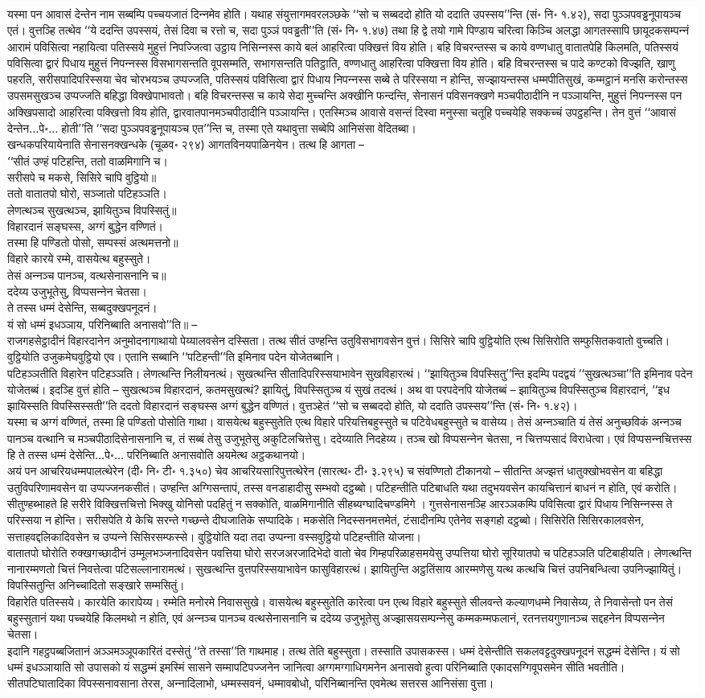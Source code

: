 यस्मा पन आवासं देन्तेन नाम सब्बम्पि पच्‍चयजातं दिन्‍नमेव होति। यथाह संयुत्तागमवरलञ्छके ‘‘सो च सब्बददो होति यो ददाति उपस्सय’’न्ति (सं॰ नि॰ १.४२), सदा पुञ्‍ञपवड्ढनूपायञ्‍च एतं। वुत्तञ्हि तत्थेव ‘‘ये ददन्ति उपस्सयं, तेसं दिवा च रत्तो च, सदा पुञ्‍ञं पवड्ढती’’ति (सं॰ नि॰ १.४७) तथा हि द्वे तयो गामे पिण्डाय चरित्वा किञ्‍चि अलद्धा आगतस्सापि छायूदकसम्पन्‍नं आरामं पविसित्वा नहायित्वा पतिस्सये मुहुत्तं निपज्‍जित्वा उट्ठाय निसिन्‍नस्स काये बलं आहरित्वा पक्खित्तं विय होति। बहि विचरन्तस्स च काये वण्णधातु वातातपेहि किलमति, पतिस्सयं पविसित्वा द्वारं पिधाय मुहुत्तं निपन्‍नस्स विसभागसन्तति वूपसम्मति, सभागसन्तति पतिट्ठाति, वण्णधातु आहरित्वा पक्खित्ता विय होति। बहि विचरन्तस्स च पादे कण्टको विज्झति, खाणु पहरति, सरीसपादिपरिस्सया चेव चोरभयञ्‍च उप्पज्‍जति, पतिस्सयं पविसित्वा द्वारं पिधाय निपन्‍नस्स सब्बे ते परिस्सया न होन्ति, सज्झायन्तस्स धम्मपीतिसुखं, कम्मट्ठानं मनसि करोन्तस्स उपसमसुखञ्‍च उप्पज्‍जति बहिद्धा विक्खेपाभावतो। बहि विचरन्तस्स च काये सेदा मुच्‍चन्ति अक्खीनि फन्दन्ति, सेनासनं पविसनक्खणे मञ्‍चपीठादीनि न पञ्‍ञायन्ति, मुहुत्तं निपन्‍नस्स पन अक्खिपसादो आहरित्वा पक्खित्तो विय होति, द्वारवातपानमञ्‍चपीठादीनि पञ्‍ञायन्ति। एतस्मिञ्‍च आवासे वसन्तं दिस्वा मनुस्सा चतूहि पच्‍चयेहि सक्‍कच्‍चं उपट्ठहन्ति। तेन वुत्तं ‘‘आवासं देन्तेन…पे॰… होती’’ति ‘‘सदा पुञ्‍ञपवड्ढनूपायञ्‍च एत’’न्ति च, तस्मा एते यथावुत्ता सब्बेपि आनिसंसा वेदितब्बा।  
खन्धकपरियायेनाति सेनासनक्खन्धके (चूळव॰ २९४) आगतविनयपाळिनयेन। तत्थ हि आगता –  
‘‘सीतं उण्हं पटिहन्ति, ततो वाळमिगानि च।  
सरीसपे च मकसे, सिसिरे चापि वुट्ठियो॥  
ततो वातातपो घोरो, सञ्‍जातो पटिहञ्‍ञति।  
लेणत्थञ्‍च सुखत्थञ्‍च, झायितुञ्‍च विपस्सितुं॥  
विहारदानं सङ्घस्स, अग्गं बुद्धेन वण्णितं।  
तस्मा हि पण्डितो पोसो, सम्पस्सं अत्थमत्तनो॥  
विहारे कारये रम्मे, वासयेत्थ बहुस्सुते।  
तेसं अन्‍नञ्‍च पानञ्‍च, वत्थसेनासनानि च॥  
ददेय्य उजुभूतेसु, विप्पसन्‍नेन चेतसा।  
ते तस्स धम्मं देसेन्ति, सब्बदुक्खपनूदनं।  
यं सो धम्मं इधञ्‍ञाय, परिनिब्बाति अनासवो’’ति॥ –  
राजगहसेट्ठादीनं विहारदानेन अनुमोदनागाथायो पेय्यालवसेन दस्सिता। तत्थ सीतं उण्हन्ति उतुविसभागवसेन वुत्तं। सिसिरे चापि वुट्ठियोति एत्थ सिसिरोति सम्फुसितकवातो वुच्‍चति। वुट्ठियोति उजुकमेघवुट्ठियो एव। एतानि सब्बानि ‘‘पटिहन्ती’’ति इमिनाव पदेन योजेतब्बानि।  
पटिहञ्‍ञतीति विहारेन पटिहञ्‍ञति। लेणत्थन्ति निलीयनत्थं। सुखत्थन्ति सीतादिपरिस्सयाभावेन सुखविहारत्थं। ‘‘झायितुञ्‍च विपस्सितु’’न्ति इदम्पि पदद्वयं ‘‘सुखत्थञ्‍चा’’ति इमिनाव पदेन योजेतब्बं। इदञ्हि वुत्तं होति – सुखत्थञ्‍च विहारदानं, कतमसुखत्थं? झायितुं, विपस्सितुञ्‍च यं सुखं तदत्थं। अथ वा परपदेनपि योजेतब्बं – झायितुञ्‍च विपस्सितुञ्‍च विहारदानं, ‘‘इध झायिस्सति विपस्सिस्सती’’ति ददतो विहारदानं सङ्घस्स अग्गं बुद्धेन वण्णितं। वुत्तञ्हेतं ‘‘सो च सब्बददो होति, यो ददाति उपस्सय’’न्ति (सं॰ नि॰ १.४२)।  
यस्मा च अग्गं वण्णितं, तस्मा हि पण्डितो पोसोति गाथा। वासयेत्थ बहुस्सुतेति एत्थ विहारे परियत्तिबहुस्सुते च पटिवेधबहुस्सुते च वासेय्य। तेसं अन्‍नञ्‍चाति यं तेसं अनुच्छविकं अन्‍नञ्‍च पानञ्‍च वत्थानि च मञ्‍चपीठादिसेनासनानि च, तं सब्बं तेसु उजुभूतेसु अकुटिलचित्तेसु। ददेय्याति निदहेय्य। तञ्‍च खो विप्पसन्‍नेन चेतसा, न चित्तप्पसादं विराधेत्वा। एवं विप्पसन्‍नचित्तस्स हि ते तस्स धम्मं देसेन्ति…पे॰… परिनिब्बाति अनासवोति अयमेत्थ अट्ठकथानयो।  
अयं पन आचरियधम्मपालत्थेरेन (दी॰ नि॰ टी॰ १.३५०) चेव आचरियसारिपुत्तत्थेरेन (सारत्थ॰ टी॰ ३.२९५) च संवण्णितो टीकानयो – सीतन्ति अज्झत्तं धातुक्खोभवसेन वा बहिद्धा उतुविपरिणामवसेन वा उप्पज्‍जनकसीतं। उण्हन्ति अग्गिसन्तापं, तस्स वनडाहादीसु सम्भवो दट्ठब्बो। पटिहन्तीति पटिबाधति यथा तदुभयवसेन कायचित्तानं बाधनं न होति, एवं करोति। सीतुण्हब्भाहते हि सरीरे विक्खित्तचित्तो भिक्खु योनिसो पदहितुं न सक्‍कोति, वाळमिगानीति सीहब्यग्घादिचण्डमिगे । गुत्तसेनासनञ्हि आरञ्‍ञकम्पि पविसित्वा द्वारं पिधाय निसिन्‍नस्स ते परिस्सया न होन्ति। सरीसपेति ये केचि सरन्ते गच्छन्ते दीघजातिके सप्पादिके। मकसेति निदस्सनमत्तमेतं, टंसादीनम्पि एतेनेव सङ्गहो दट्ठब्बो। सिसिरेति सिसिरकालवसेन, सत्ताहवद्दलिकादिवसेन च उप्पन्‍ने सिसिरसम्फस्से। वुट्ठियोति यदा तदा उप्पन्‍ना वस्सवुट्ठियो पटिहन्तीति योजना।  
वातातपो घोरोति रुक्खगच्छादीनं उम्मूलभञ्‍जनादिवसेन पवत्तिया घोरो सरजअरजादिभेदो वातो चेव गिम्हपरिळाहसमयेसु उप्पत्तिया घोरो सूरियातपो च पटिहञ्‍ञति पटिबाहीयति। लेणत्थन्ति नानारम्मणतो चित्तं निवत्तेत्वा पटिसल्‍लानारामत्थं। सुखत्थन्ति वुत्तपरिस्सयाभावेन फासुविहारत्थं। झायितुन्ति अट्ठतिंसाय आरम्मणेसु यत्थ कत्थचि चित्तं उपनिबन्धित्वा उपनिज्झायितुं। विपस्सितुन्ति अनिच्‍चादितो सङ्खारे सम्मसितुं।  
विहारेति पतिस्सये। कारयेति कारापेय्य। रम्मेति मनोरमे निवाससुखे। वासयेत्थ बहुस्सुतेति कारेत्वा पन एत्थ विहारे बहुस्सुते सीलवन्ते कल्याणधम्मे निवासेय्य, ते निवासेन्तो पन तेसं बहुस्सुतानं यथा पच्‍चयेहि किलमथो न होति, एवं अन्‍नञ्‍च पानञ्‍च वत्थसेनासनानि च ददेय्य उजुभूतेसु अज्झासयसम्पन्‍नेसु कम्मकम्मफलानं, रतनत्तयगुणानञ्‍च सद्दहनेन विप्पसन्‍नेन चेतसा।  
इदानि गहट्ठपब्बजितानं अञ्‍ञमञ्‍ञूपकारितं दस्सेतुं ‘‘ते तस्सा’’ति गाथमाह। तत्थ तेति बहुस्सुता। तस्साति उपासकस्स। धम्मं देसेन्तीति सकलवट्टदुक्खपनूदनं सद्धम्मं देसेन्ति। यं सो धम्मं इधञ्‍ञायाति सो उपासको यं सद्धम्मं इमस्मिं सासने सम्मापटिपज्‍जनेन जानित्वा अग्गमग्गाधिगमनेन अनासवो हुत्वा परिनिब्बाति एकादसग्गिवूपसमेन सीति भवतीति।  
सीतपटिघातादिका विपस्सनावसाना तेरस, अन्‍नादिलाभो, धम्मस्सवनं, धम्मावबोधो, परिनिब्बानन्ति एवमेत्थ सत्तरस आनिसंसा वुत्ता।  